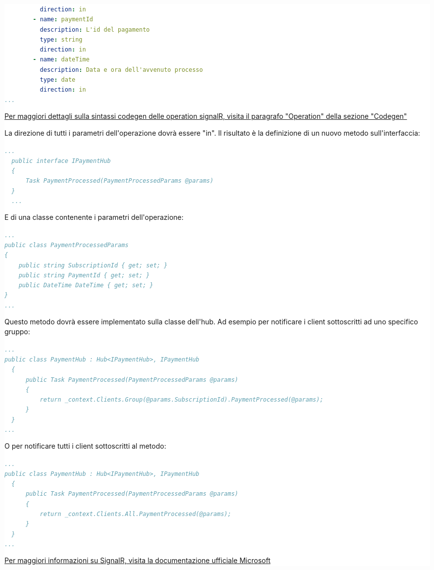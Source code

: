 ```yml
          direction: in
        - name: paymentId
          description: L'id del pagamento
          type: string
          direction: in
        - name: dateTime
          description: Data e ora dell'avvenuto processo
          type: date
          direction: in
...
```
[Per maggiori dettagli sulla sintassi codegen delle operation signalR, visita il paragrafo "Operation" della sezione "Codegen"](https://caep.codearchitects.com/docs/sdk/codegen/#operations)

La direzione di tutti i parametri dell'operazione dovrà essere "in". Il risultato è la definizione di un nuovo metodo sull'interfaccia:
```yml
...
  public interface IPaymentHub
  {
      Task PaymentProcessed(PaymentProcessedParams @params)
  }
  ...
```
E di una classe contenente i parametri dell'operazione:
```yml
...
public class PaymentProcessedParams
{
    public string SubscriptionId { get; set; }
    public string PaymentId { get; set; }
    public DateTime DateTime { get; set; }
}
...
```
Questo metodo dovrà essere implementato sulla classe dell'hub. Ad esempio per notificare i client sottoscritti ad uno specifico gruppo:
```yml
...
public class PaymentHub : Hub<IPaymentHub>, IPaymentHub
  {
      public Task PaymentProcessed(PaymentProcessedParams @params)
      {
          return _context.Clients.Group(@params.SubscriptionId).PaymentProcessed(@params);
      }
  }
...
```
O per notificare tutti i client sottoscritti al metodo:
```yml
...
public class PaymentHub : Hub<IPaymentHub>, IPaymentHub
  {
      public Task PaymentProcessed(PaymentProcessedParams @params)
      {
          return _context.Clients.All.PaymentProcessed(@params);
      }
  }
...
```
[Per maggiori informazioni su SignalR, visita la documentazione ufficiale Microsoft](https://docs.microsoft.com/it-it/aspnet/signalr/overview/getting-started/introduction-to-signalr)
